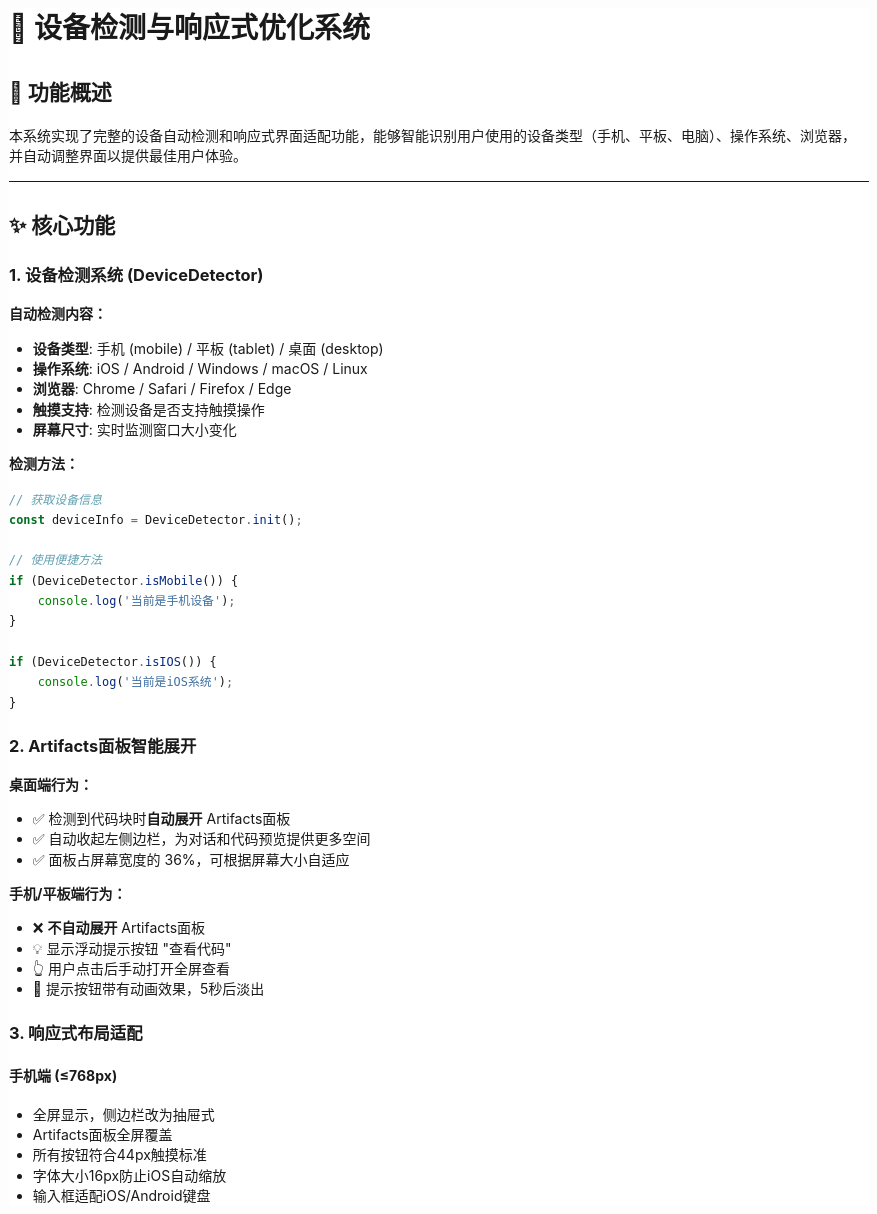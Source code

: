 # 📱 设备检测与响应式优化系统

## 🎯 功能概述

本系统实现了完整的设备自动检测和响应式界面适配功能，能够智能识别用户使用的设备类型（手机、平板、电脑）、操作系统、浏览器，并自动调整界面以提供最佳用户体验。

---

## ✨ 核心功能

### 1. 设备检测系统 (DeviceDetector)

**自动检测内容：**
- **设备类型**: 手机 (mobile) / 平板 (tablet) / 桌面 (desktop)
- **操作系统**: iOS / Android / Windows / macOS / Linux
- **浏览器**: Chrome / Safari / Firefox / Edge
- **触摸支持**: 检测设备是否支持触摸操作
- **屏幕尺寸**: 实时监测窗口大小变化

**检测方法：**
```javascript
// 获取设备信息
const deviceInfo = DeviceDetector.init();

// 使用便捷方法
if (DeviceDetector.isMobile()) {
    console.log('当前是手机设备');
}

if (DeviceDetector.isIOS()) {
    console.log('当前是iOS系统');
}
```

### 2. Artifacts面板智能展开

**桌面端行为：**
- ✅ 检测到代码块时**自动展开** Artifacts面板
- ✅ 自动收起左侧边栏，为对话和代码预览提供更多空间
- ✅ 面板占屏幕宽度的 36%，可根据屏幕大小自适应

**手机/平板端行为：**
- ❌ **不自动展开** Artifacts面板
- 💡 显示浮动提示按钮 "查看代码"
- 👆 用户点击后手动打开全屏查看
- 🎨 提示按钮带有动画效果，5秒后淡出

### 3. 响应式布局适配

#### 手机端 (≤768px)
- 全屏显示，侧边栏改为抽屉式
- Artifacts面板全屏覆盖
- 所有按钮符合44px触摸标准
- 字体大小16px防止iOS自动缩放
- 输入框适配iOS/Android键盘
